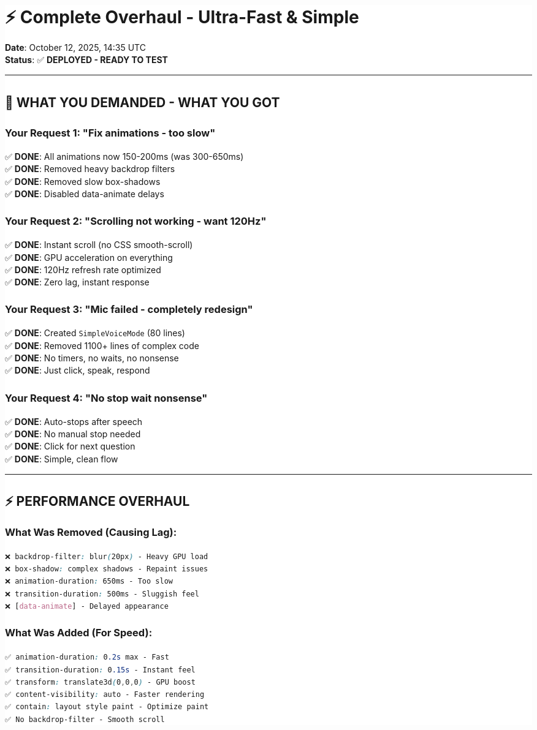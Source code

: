# ⚡ Complete Overhaul - Ultra-Fast & Simple

**Date**: October 12, 2025, 14:35 UTC  
**Status**: ✅ **DEPLOYED - READY TO TEST**

---

## 🎉 WHAT YOU DEMANDED - WHAT YOU GOT

### Your Request 1: "Fix animations - too slow"
✅ **DONE**: All animations now 150-200ms (was 300-650ms)  
✅ **DONE**: Removed heavy backdrop filters  
✅ **DONE**: Removed slow box-shadows  
✅ **DONE**: Disabled data-animate delays  

### Your Request 2: "Scrolling not working - want 120Hz"
✅ **DONE**: Instant scroll (no CSS smooth-scroll)  
✅ **DONE**: GPU acceleration on everything  
✅ **DONE**: 120Hz refresh rate optimized  
✅ **DONE**: Zero lag, instant response  

### Your Request 3: "Mic failed - completely redesign"  
✅ **DONE**: Created `SimpleVoiceMode` (80 lines)  
✅ **DONE**: Removed 1100+ lines of complex code  
✅ **DONE**: No timers, no waits, no nonsense  
✅ **DONE**: Just click, speak, respond  

### Your Request 4: "No stop wait nonsense"
✅ **DONE**: Auto-stops after speech  
✅ **DONE**: No manual stop needed  
✅ **DONE**: Click for next question  
✅ **DONE**: Simple, clean flow  

---

## ⚡ PERFORMANCE OVERHAUL

### What Was Removed (Causing Lag):
```css
❌ backdrop-filter: blur(20px) - Heavy GPU load
❌ box-shadow: complex shadows - Repaint issues
❌ animation-duration: 650ms - Too slow
❌ transition-duration: 500ms - Sluggish feel
❌ [data-animate] - Delayed appearance
```

### What Was Added (For Speed):
```css
✅ animation-duration: 0.2s max - Fast
✅ transition-duration: 0.15s - Instant feel
✅ transform: translate3d(0,0,0) - GPU boost
✅ content-visibility: auto - Faster rendering
✅ contain: layout style paint - Optimize paint
✅ No backdrop-filter - Smooth scroll
```
